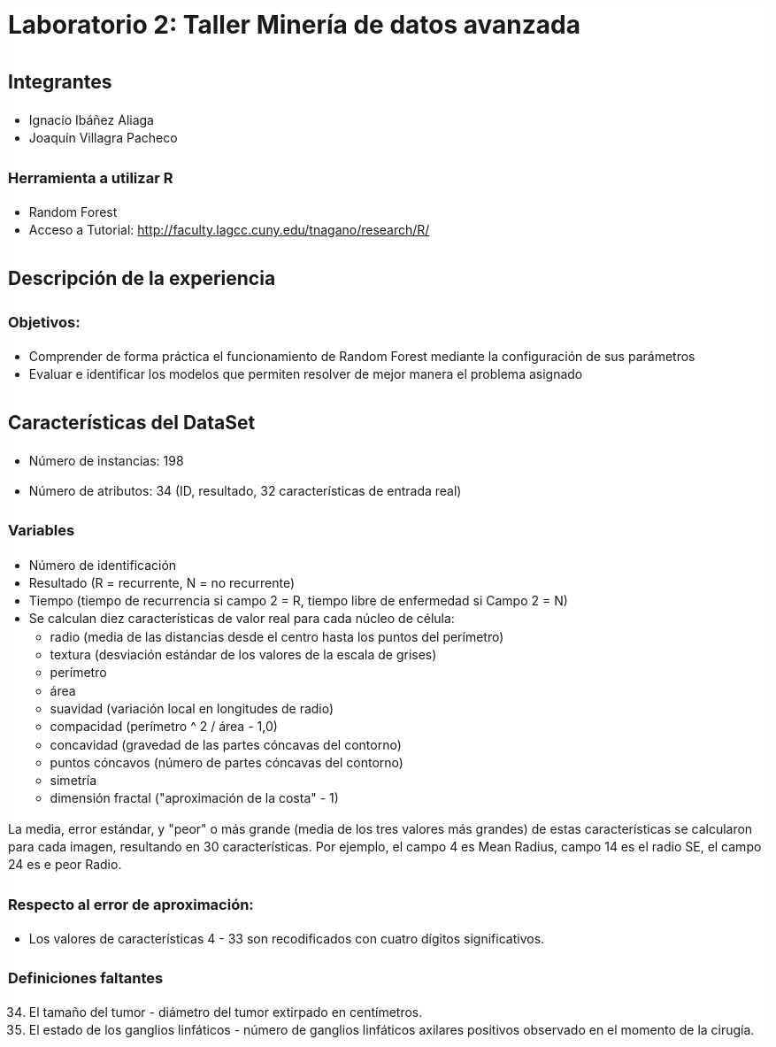 # Laboratorio 2: Taller Minería de datos avanzada

## Integrantes
- Ignacio Ibáñez Aliaga
- Joaquín Villagra Pacheco

### Herramienta a utilizar R

- Random Forest
- Acceso a Tutorial: http://faculty.lagcc.cuny.edu/tnagano/research/R/

## Descripción de la experiencia
### Objetivos:
- Comprender de forma práctica el funcionamiento de Random Forest mediante la configuración de sus parámetros
- Evaluar e identificar los modelos que permiten resolver de mejor manera el problema asignado

## Características del DataSet

- Número de instancias: 198

- Número de atributos: 34 (ID, resultado, 32 características de entrada real)

### Variables
- Número de identificación
- Resultado (R = recurrente, N = no recurrente)
- Tiempo (tiempo de recurrencia si campo 2 = R, tiempo libre de enfermedad si
Campo 2 = N)
- Se calculan diez características de valor real para cada núcleo de célula:
	- radio (media de las distancias desde el centro hasta los puntos del perímetro)
	- textura (desviación estándar de los valores de la escala de grises)
	- perímetro
	- área
	- suavidad (variación local en longitudes de radio)
	- compacidad (perímetro ^ 2 / área - 1,0)
	- concavidad (gravedad de las partes cóncavas del contorno)
	- puntos cóncavos (número de partes cóncavas del contorno)
	- simetría
	- dimensión fractal ("aproximación de la costa" - 1)

La media, error estándar, y "peor" o más grande (media de los tres valores más grandes) de estas características se calcularon para cada imagen, resultando en 30 características. Por ejemplo, el campo 4 es Mean Radius, campo 14 es el radio SE, el campo 24 es e peor Radio.

### Respecto al error de aproximación:
- Los valores de características 4 - 33 son recodificados con cuatro dígitos significativos.

### Definiciones faltantes
34) El tamaño del tumor - diámetro del tumor extirpado en centímetros.
35) El estado de los ganglios linfáticos - número de ganglios linfáticos axilares positivos observado en el momento de la cirugía.
